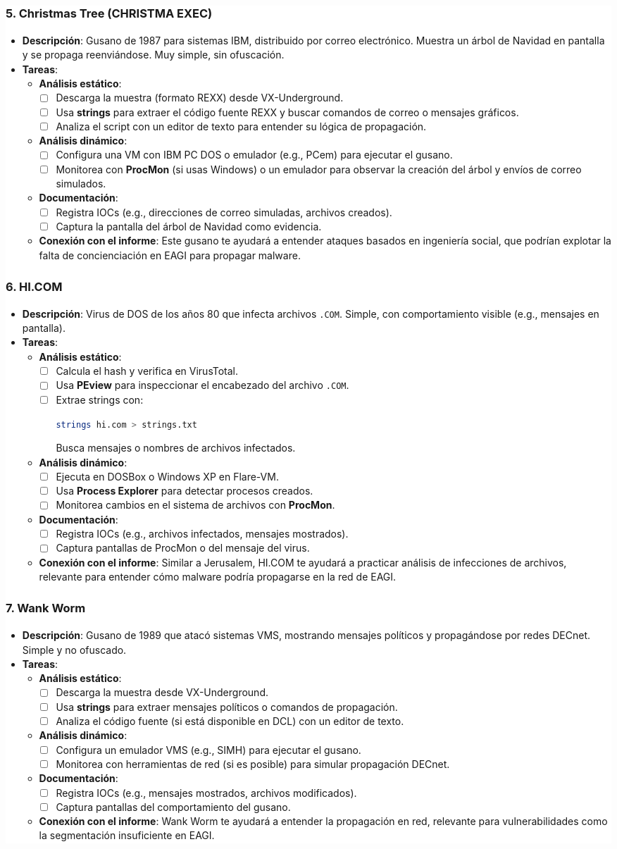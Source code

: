 ### 5. Christmas Tree (CHRISTMA EXEC)
- **Descripción**: Gusano de 1987 para sistemas IBM, distribuido por correo electrónico. Muestra un árbol de Navidad en pantalla y se propaga reenviándose. Muy simple, sin ofuscación.
- **Tareas**:
  - **Análisis estático**:
    - [ ] Descarga la muestra (formato REXX) desde VX-Underground.
    - [ ] Usa **strings** para extraer el código fuente REXX y buscar comandos de correo o mensajes gráficos.
    - [ ] Analiza el script con un editor de texto para entender su lógica de propagación.
  - **Análisis dinámico**:
    - [ ] Configura una VM con IBM PC DOS o emulador (e.g., PCem) para ejecutar el gusano.
    - [ ] Monitorea con **ProcMon** (si usas Windows) o un emulador para observar la creación del árbol y envíos de correo simulados.
  - **Documentación**:
    - [ ] Registra IOCs (e.g., direcciones de correo simuladas, archivos creados).
    - [ ] Captura la pantalla del árbol de Navidad como evidencia.
  - **Conexión con el informe**: Este gusano te ayudará a entender ataques basados en ingeniería social, que podrían explotar la falta de concienciación en EAGI para propagar malware.

### 6. HI.COM
- **Descripción**: Virus de DOS de los años 80 que infecta archivos `.COM`. Simple, con comportamiento visible (e.g., mensajes en pantalla).
- **Tareas**:
  - **Análisis estático**:
    - [ ] Calcula el hash y verifica en VirusTotal.
    - [ ] Usa **PEview** para inspeccionar el encabezado del archivo `.COM`.
    - [ ] Extrae strings con:
      ```bash
      strings hi.com > strings.txt
      ```
      Busca mensajes o nombres de archivos infectados.
  - **Análisis dinámico**:
    - [ ] Ejecuta en DOSBox o Windows XP en Flare-VM.
    - [ ] Usa **Process Explorer** para detectar procesos creados.
    - [ ] Monitorea cambios en el sistema de archivos con **ProcMon**.
  - **Documentación**:
    - [ ] Registra IOCs (e.g., archivos infectados, mensajes mostrados).
    - [ ] Captura pantallas de ProcMon o del mensaje del virus.
  - **Conexión con el informe**: Similar a Jerusalem, HI.COM te ayudará a practicar análisis de infecciones de archivos, relevante para entender cómo malware podría propagarse en la red de EAGI.

### 7. Wank Worm
- **Descripción**: Gusano de 1989 que atacó sistemas VMS, mostrando mensajes políticos y propagándose por redes DECnet. Simple y no ofuscado.
- **Tareas**:
  - **Análisis estático**:
    - [ ] Descarga la muestra desde VX-Underground.
    - [ ] Usa **strings** para extraer mensajes políticos o comandos de propagación.
    - [ ] Analiza el código fuente (si está disponible en DCL) con un editor de texto.
  - **Análisis dinámico**:
    - [ ] Configura un emulador VMS (e.g., SIMH) para ejecutar el gusano.
    - [ ] Monitorea con herramientas de red (si es posible) para simular propagación DECnet.
  - **Documentación**:
    - [ ] Registra IOCs (e.g., mensajes mostrados, archivos modificados).
    - [ ] Captura pantallas del comportamiento del gusano.
  - **Conexión con el informe**: Wank Worm te ayudará a entender la propagación en red, relevante para vulnerabilidades como la segmentación insuficiente en EAGI.
